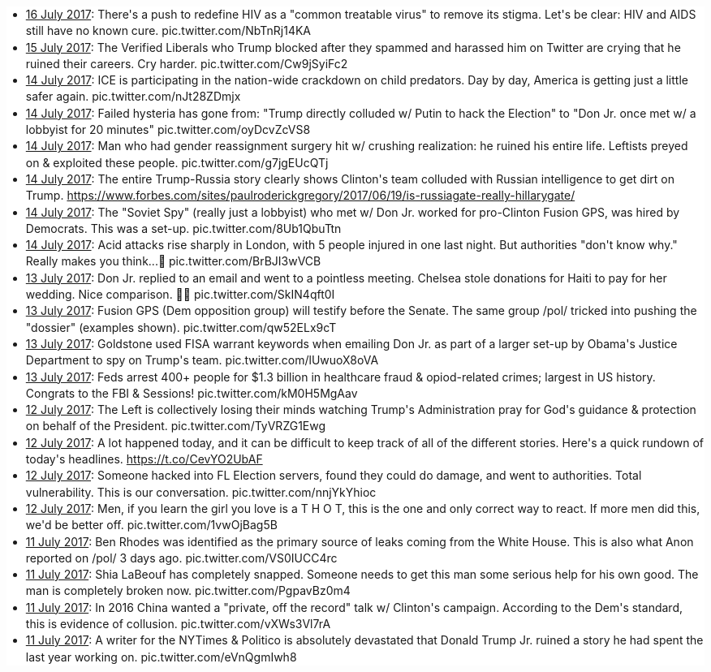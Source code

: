 * [16 July 2017](https://web.archive.org/web/20170716145332/https://twitter.com/polNewsForever/status/886409155938045953): There's a push to redefine HIV as a "common treatable virus" to remove its stigma.  Let's be clear: HIV and AIDS still have no known cure. pic.twitter.com/NbTnRj14KA 
* [15 July 2017](https://web.archive.org/web/20170717011400/https://twitter.com/polNewsForever/status/886222177628037122): The Verified Liberals who Trump blocked after they spammed and harassed him on Twitter are crying that he ruined their careers. Cry harder. pic.twitter.com/Cw9jSyiFc2 
* [14 July 2017](https://web.archive.org/web/20170717011425/https://twitter.com/polNewsForever/status/886009436829089792): ICE is participating in the nation-wide crackdown on child predators.  Day by day, America is getting just a little safer again. pic.twitter.com/nJt28ZDmjx 
* [14 July 2017](https://web.archive.org/web/20170715141051/https://twitter.com/polnewsforever/status/885944768840204288?lang=kn): Failed hysteria has gone from:  "Trump directly colluded w/ Putin to hack the Election"  to  "Don Jr. once met w/ a lobbyist for 20 minutes" pic.twitter.com/oyDcvZcVS8 
* [14 July 2017](https://web.archive.org/web/20170715141624/https://twitter.com/polnewsforever/status/885928621952704516?lang=kn): Man who had gender reassignment surgery hit w/ crushing realization: he ruined his entire life. Leftists preyed on & exploited these people. pic.twitter.com/g7jgEUcQTj 
* [14 July 2017](https://web.archive.org/web/20170715141255/https://twitter.com/polnewsforever/status/885867848186425345?lang=kn): The entire Trump-Russia story clearly shows Clinton's team colluded with Russian intelligence to get dirt on Trump. https://www.forbes.com/sites/paulroderickgregory/2017/06/19/is-russiagate-really-hillarygate/ 
* [14 July 2017](https://web.archive.org/web/20170715141441/https://twitter.com/polnewsforever/status/885864680987791360?lang=kn): The "Soviet Spy" (really just a lobbyist) who met w/ Don Jr. worked for pro-Clinton Fusion GPS, was hired by Democrats.  This was a set-up. pic.twitter.com/8Ub1QbuTtn 
* [14 July 2017](https://web.archive.org/web/20170715140821/https://twitter.com/polnewsforever/status/885841070487162881?lang=kn): Acid attacks rise sharply in London, with 5 people injured in one last night. But authorities "don't know why."  Really makes you think...🤔 pic.twitter.com/BrBJI3wVCB 
* [13 July 2017](https://web.archive.org/web/20170714032632/https://twitter.com/polNewsForever/status/885631908348145667): Don Jr. replied to an email and went to a pointless meeting.  Chelsea stole donations for Haiti to pay for her wedding.  Nice comparison. 👌🏻 pic.twitter.com/SkIN4qft0I 
* [13 July 2017](https://web.archive.org/web/20170715144525/https://twitter.com/polnewsforever/status/885545651500703744?lang=kn): Fusion GPS (Dem opposition group) will testify before the Senate. The same group /pol/ tricked into pushing the "dossier" (examples shown). pic.twitter.com/qw52ELx9cT 
* [13 July 2017](https://web.archive.org/web/20170713180358/https://twitter.com/polNewsForever/status/885518502651678720): Goldstone used FISA warrant keywords when emailing Don Jr. as part of a larger set-up by Obama's Justice Department to spy on Trump's team. pic.twitter.com/lUwuoX8oVA 
* [13 July 2017](https://web.archive.org/web/20170715143400/https://twitter.com/polnewsforever/status/885509684748267521?lang=kn): Feds arrest 400+ people for $1.3 billion in healthcare fraud & opiod-related crimes; largest in US history.  Congrats to the FBI & Sessions! pic.twitter.com/kM0H5MgAav 
* [12 July 2017](https://web.archive.org/web/20170712205721/https://twitter.com/polNewsForever/status/885172611168260096): The Left is collectively losing their minds watching Trump's Administration pray for God's guidance & protection on behalf of the President. pic.twitter.com/TyVRZG1Ewg 
* [12 July 2017](https://web.archive.org/web/20170712035940/https://twitter.com/polNewsForever/status/884985586284724224): A lot happened today, and it can be difficult to keep track of all of the different stories.  Here's a quick rundown of today's headlines. https://t.co/CevYO2UbAF 
* [12 July 2017](https://web.archive.org/web/20170712113412/https://twitter.com/polNewsForever/status/884970174264246273): Someone hacked into FL Election servers, found they could do damage, and went to authorities. Total vulnerability. This is our conversation. pic.twitter.com/nnjYkYhioc 
* [12 July 2017](https://web.archive.org/web/20170716045253/https://twitter.com/polNewsForever/status/884930880787148800): Men, if you learn the girl you love is a T H O T, this is the one and only correct way to react. If more men did this, we'd be better off. pic.twitter.com/1vwOjBag5B 
* [11 July 2017](https://web.archive.org/web/20170712044406/https://twitter.com/polNewsForever/status/884921075875893248): Ben Rhodes was identified as the primary source of leaks coming from the White House.  This is also what Anon reported on /pol/ 3 days ago. pic.twitter.com/VS0IUCC4rc 
* [11 July 2017](https://web.archive.org/web/20170722064114/https://twitter.com/polNewsForever/status/884881577913798656): Shia LaBeouf has completely snapped. Someone needs to get this man some serious help for his own good. The man is completely broken now. pic.twitter.com/PgpavBz0m4 
* [11 July 2017](https://web.archive.org/web/20170711214531/https://twitter.com/polNewsForever/status/884849248436707328): In 2016 China wanted a "private, off the record" talk w/ Clinton's campaign. According to the Dem's standard, this is evidence of collusion. pic.twitter.com/vXWs3Vl7rA 
* [11 July 2017](https://web.archive.org/web/20170712000203/https://twitter.com/polnewsforever/status/884809284000903168): A writer for the NYTimes & Politico is absolutely devastated that Donald Trump Jr. ruined a story he had spent the last year working on. pic.twitter.com/eVnQgmIwh8 
